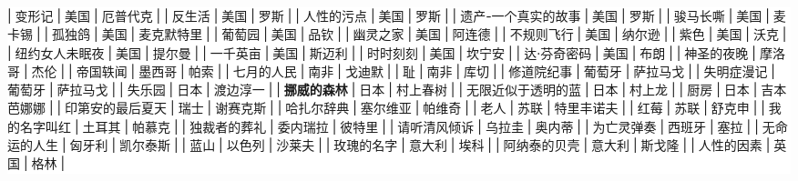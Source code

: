 | 变形记                 | 美国         | 厄普代克       |
| 反生活                 | 美国         | 罗斯           |
| 人性的污点             | 美国         | 罗斯           |
| 遗产-一个真实的故事    | 美国         | 罗斯           |
| 骏马长嘶               | 美国         | 麦卡锡         |
| 孤独鸽                 | 美国         | 麦克默特里     |
| 葡萄园                 | 美国         | 品钦           |
| 幽灵之家               | 美国         | 阿连德         |
| 不规则飞行             | 美国         | 纳尔逊         |
| 紫色                   | 美国         | 沃克           |
| 纽约女人未眠夜         | 美国         | 提尔曼         |
| 一千英亩               | 美国         | 斯迈利         |
| 时时刻刻               | 美国         | 坎宁安         |
| 达·芬奇密码            | 美国         | 布朗           |
| 神圣的夜晚             | 摩洛哥       | 杰伦           |
| 帝国轶闻               | 墨西哥       | 帕索           |
| 七月的人民             | 南非         | 戈迪默         |
| 耻                     | 南非         | 库切           |
| 修道院纪事             | 葡萄牙       | 萨拉马戈       |
| 失明症漫记             | 葡萄牙       | 萨拉马戈       |
| 失乐园                 | 日本         | 渡边淳一       |
| **挪威的森林**         | 日本         | 村上春树       |
| 无限近似于透明的蓝     | 日本         | 村上龙         |
| 厨房                   | 日本         | 吉本芭娜娜     |
| 印第安的最后夏天       | 瑞士         | 谢赛克斯       |
| 哈扎尔辞典             | 塞尔维亚     | 帕维奇         |
| 老人                   | 苏联         | 特里丰诺夫     |
| 红莓                   | 苏联         | 舒克申         |
| 我的名字叫红           | 土耳其       | 帕慕克         |
| 独裁者的葬礼           | 委内瑞拉     | 彼特里         |
| 请听清风倾诉           | 乌拉圭       | 奥内蒂         |
| 为亡灵弹奏             | 西班牙       | 塞拉           |
| 无命运的人生           | 匈牙利       | 凯尔泰斯       |
| 蓝山                   | 以色列       | 沙莱夫         |
| 玫瑰的名字             | 意大利       | 埃科           |
| 阿纳泰的贝壳           | 意大利       | 斯戈隆         |
| 人性的因素             | 英国         | 格林           |